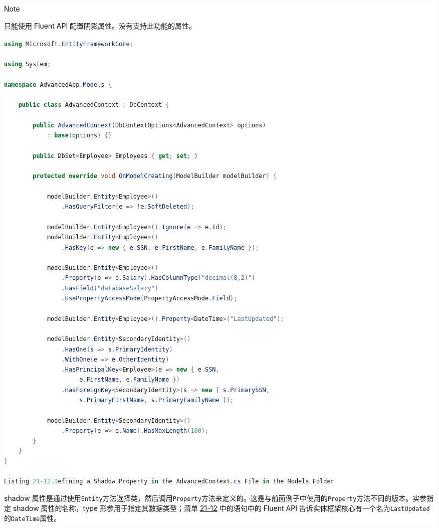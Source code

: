 Note

只能使用 Fluent API 配置阴影属性。没有支持此功能的属性。

```cs
using Microsoft.EntityFrameworkCore;

using System;

namespace AdvancedApp.Models {

    public class AdvancedContext : DbContext {

        public AdvancedContext(DbContextOptions<AdvancedContext> options)
            : base(options) {}

        public DbSet<Employee> Employees { get; set; }

        protected override void OnModelCreating(ModelBuilder modelBuilder) {

            modelBuilder.Entity<Employee>()
                .HasQueryFilter(e => !e.SoftDeleted);

            modelBuilder.Entity<Employee>().Ignore(e => e.Id);
            modelBuilder.Entity<Employee>()
                .HasKey(e => new { e.SSN, e.FirstName, e.FamilyName });

            modelBuilder.Entity<Employee>()
                .Property(e => e.Salary).HasColumnType("decimal(8,2)")
                .HasField("databaseSalary")
                .UsePropertyAccessMode(PropertyAccessMode.Field);

            modelBuilder.Entity<Employee>().Property<DateTime>("LastUpdated");

            modelBuilder.Entity<SecondaryIdentity>()
                .HasOne(s => s.PrimaryIdentity)
                .WithOne(e => e.OtherIdentity)
                .HasPrincipalKey<Employee>(e => new { e.SSN,
                     e.FirstName, e.FamilyName })
                .HasForeignKey<SecondaryIdentity>(s => new { s.PrimarySSN,
                     s.PrimaryFirstName, s.PrimaryFamilyName });

            modelBuilder.Entity<SecondaryIdentity>()
                .Property(e => e.Name).HasMaxLength(100);
        }
    }
}

Listing 21-12.Defining a Shadow Property in the AdvancedContext.cs File in the Models Folder

```

shadow 属性是通过使用`Entity`方法选择类，然后调用`Property`方法来定义的。这是与前面例子中使用的`Property`方法不同的版本。实参指定 shadow 属性的名称，type 形参用于指定其数据类型；清单 [21-12](#Par63) 中的语句中的 Fluent API 告诉实体框架核心有一个名为`LastUpdated`的`DateTime`属性。
